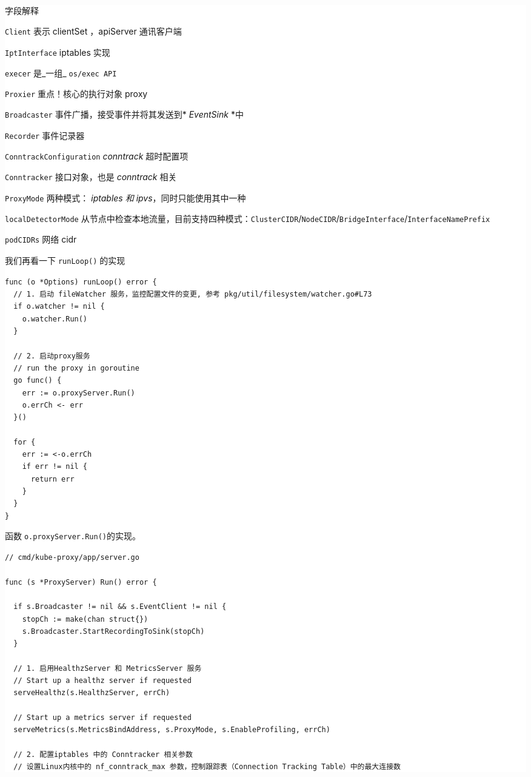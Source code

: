 字段解释

`Client` 表示 clientSet ，apiServer 通讯客户端

`IptInterface` iptables 实现

`execer` 是_一组_ `os/exec API`

`Proxier` 重点！核心的执行对象 proxy

`Broadcaster` 事件广播，接受事件并将其发送到* _EventSink_ *中

`Recorder` 事件记录器

`ConntrackConfiguration` _conntrack_ 超时配置项

`Conntracker` 接口对象，也是 _conntrack_ 相关

`ProxyMode` 两种模式： _iptables_ _和_ _ipvs_，同时只能使用其中一种

`localDetectorMode` 从节点中检查本地流量，目前支持四种模式：`ClusterCIDR`/`NodeCIDR`/`BridgeInterface`/`InterfaceNamePrefix`

`podCIDRs` 网络 cidr

我们再看一下 `runLoop()` 的实现

```
func (o *Options) runLoop() error {
  // 1. 启动 fileWatcher 服务，监控配置文件的变更, 参考 pkg/util/filesystem/watcher.go#L73
  if o.watcher != nil {
    o.watcher.Run()
  }
​
  // 2. 启动proxy服务
  // run the proxy in goroutine
  go func() {
    err := o.proxyServer.Run()
    o.errCh <- err
  }()
​
  for {
    err := <-o.errCh
    if err != nil {
      return err
    }
  }
}
```

函数 `o.proxyServer.Run()`的实现。

```
// cmd/kube-proxy/app/server.go
​
func (s *ProxyServer) Run() error {
​
  if s.Broadcaster != nil && s.EventClient != nil {
    stopCh := make(chan struct{})
    s.Broadcaster.StartRecordingToSink(stopCh)
  }
​
  // 1. 启用HealthzServer 和 MetricsServer 服务
  // Start up a healthz server if requested
  serveHealthz(s.HealthzServer, errCh)
​
  // Start up a metrics server if requested
  serveMetrics(s.MetricsBindAddress, s.ProxyMode, s.EnableProfiling, errCh)
​
  // 2. 配置iptables 中的 Conntracker 相关参数
  // 设置Linux内核中的 nf_conntrack_max 参数，控制跟踪表（Connection Tracking Table）中的最大连接数
```